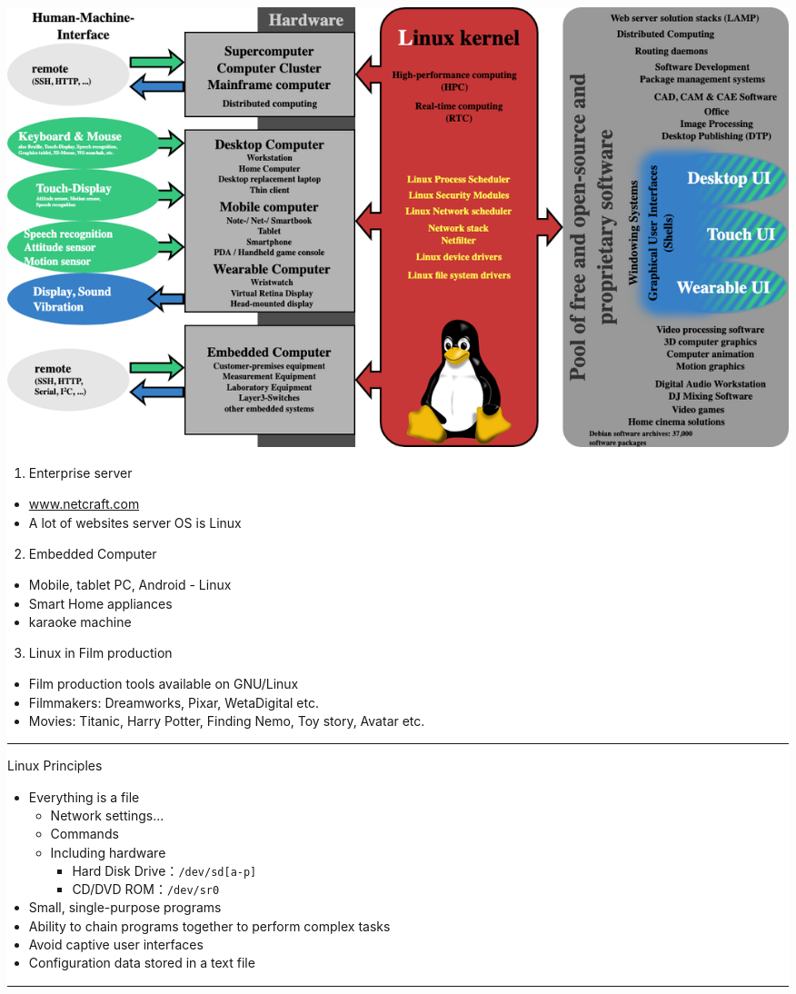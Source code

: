 ![Linux structure](/img/in-post/Linux-application.png)
1. Enterprise server
  - www.netcraft.com
  - A lot of websites server OS is Linux
2. Embedded Computer
  - Mobile, tablet PC, Android - Linux
  - Smart Home appliances
  - karaoke machine
3. Linux in Film production
  - Film production tools available on GNU/Linux
  - Filmmakers: Dreamworks, Pixar, WetaDigital etc.
  - Movies: Titanic, Harry Potter, Finding Nemo, Toy story, Avatar etc.

---
Linux Principles

- Everything is a file
    - Network settings...
    - Commands
    - Including hardware
        - Hard Disk Drive：`/dev/sd[a-p]`
        - CD/DVD ROM：`/dev/sr0`
- Small, single-purpose programs
- Ability to chain programs together to perform complex tasks
- Avoid captive user interfaces
- Configuration data stored in a text file

---
